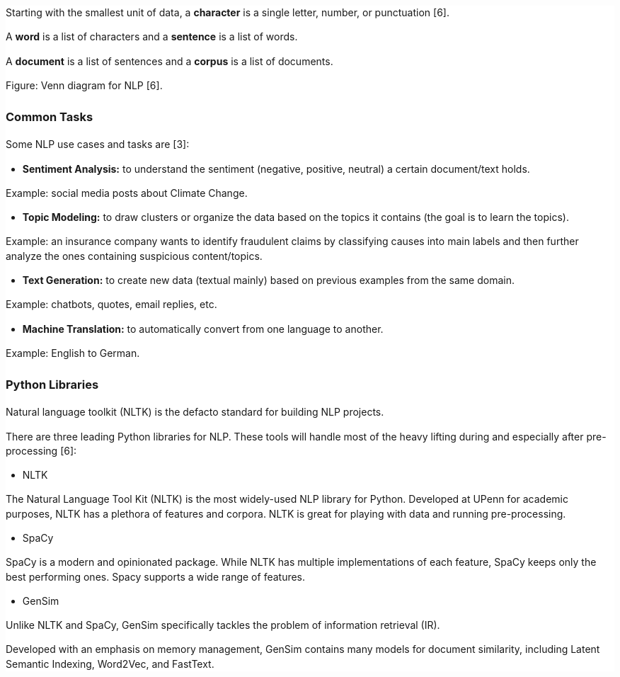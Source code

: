 Starting with the smallest unit of data, a **character** is a single letter, number, or punctuation [6]. 

A **word** is a list of characters and a **sentence** is a list of words. 

A **document** is a list of sentences and a **corpus** is a list of documents.

Figure: Venn diagram for NLP [6]. 


### Common Tasks

Some NLP use cases and tasks are [3]:

- **Sentiment Analysis:** to understand the sentiment (negative, positive, neutral) a certain document/text holds.

Example: social media posts about Climate Change.


- **Topic Modeling:** to draw clusters or organize the data based on the topics it contains (the goal is to learn the topics).

Example: an insurance company wants to identify fraudulent claims by classifying causes into main labels and then further analyze the ones containing suspicious content/topics.


- **Text Generation:** to create new data (textual mainly) based on previous examples from the same domain.

Example: chatbots, quotes, email replies, etc.


- **Machine Translation:** to automatically convert from one language to another.

Example: English to German.


### Python Libraries

Natural language toolkit (NLTK) is the defacto standard for building NLP  projects.

There are three leading Python libraries for NLP. These tools will handle most of the heavy lifting during and especially after pre-processing [6]:

- NLTK

The Natural Language Tool Kit (NLTK) is the most widely-used NLP library for Python. Developed at UPenn for academic purposes, NLTK has a plethora of features and corpora. NLTK is great for playing with data and running pre-processing.

- SpaCy

SpaCy is a modern and opinionated package. While NLTK has multiple implementations of each feature, SpaCy keeps only the best performing ones. Spacy supports a wide range of features. 

- GenSim

Unlike NLTK and SpaCy, GenSim specifically tackles the problem of information retrieval (IR). 

Developed with an emphasis on memory management, GenSim contains many models for document similarity, including Latent Semantic Indexing, Word2Vec, and FastText.
